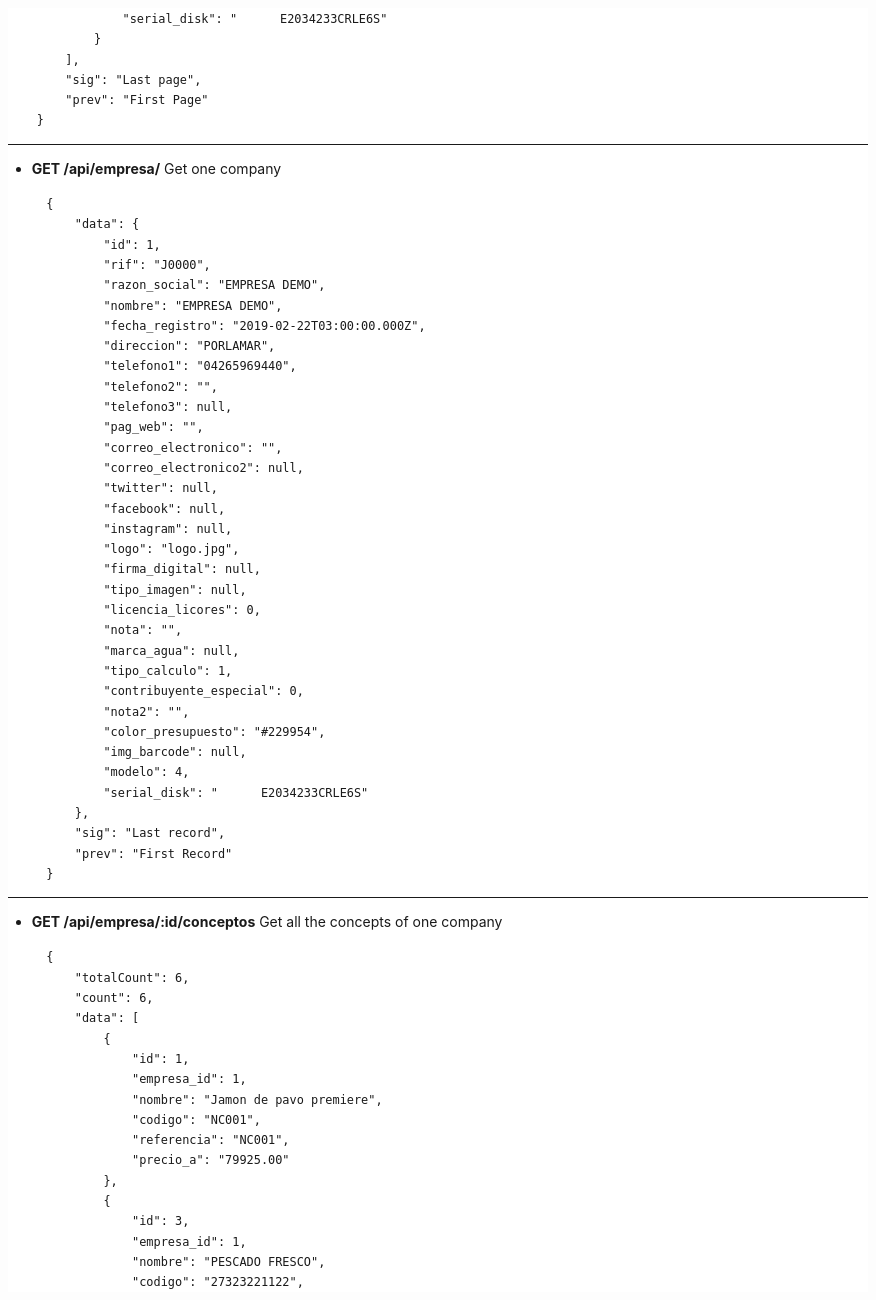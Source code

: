                     "serial_disk": "      E2034233CRLE6S"
                }
            ],
            "sig": "Last page",
            "prev": "First Page"
        }
---
- **GET /api/empresa/** Get one company

        {
            "data": {
                "id": 1,
                "rif": "J0000",
                "razon_social": "EMPRESA DEMO",
                "nombre": "EMPRESA DEMO",
                "fecha_registro": "2019-02-22T03:00:00.000Z",
                "direccion": "PORLAMAR",
                "telefono1": "04265969440",
                "telefono2": "",
                "telefono3": null,
                "pag_web": "",
                "correo_electronico": "",
                "correo_electronico2": null,
                "twitter": null,
                "facebook": null,
                "instagram": null,
                "logo": "logo.jpg",
                "firma_digital": null,
                "tipo_imagen": null,
                "licencia_licores": 0,
                "nota": "",
                "marca_agua": null,
                "tipo_calculo": 1,
                "contribuyente_especial": 0,
                "nota2": "",
                "color_presupuesto": "#229954",
                "img_barcode": null,
                "modelo": 4,
                "serial_disk": "      E2034233CRLE6S"
            },
            "sig": "Last record",
            "prev": "First Record"
        }

---
- **GET /api/empresa/:id/conceptos** Get all the concepts of one company

        {
            "totalCount": 6,
            "count": 6,
            "data": [
                {
                    "id": 1,
                    "empresa_id": 1,
                    "nombre": "Jamon de pavo premiere",
                    "codigo": "NC001",
                    "referencia": "NC001",
                    "precio_a": "79925.00"
                },
                {
                    "id": 3,
                    "empresa_id": 1,
                    "nombre": "PESCADO FRESCO",
                    "codigo": "27323221122",